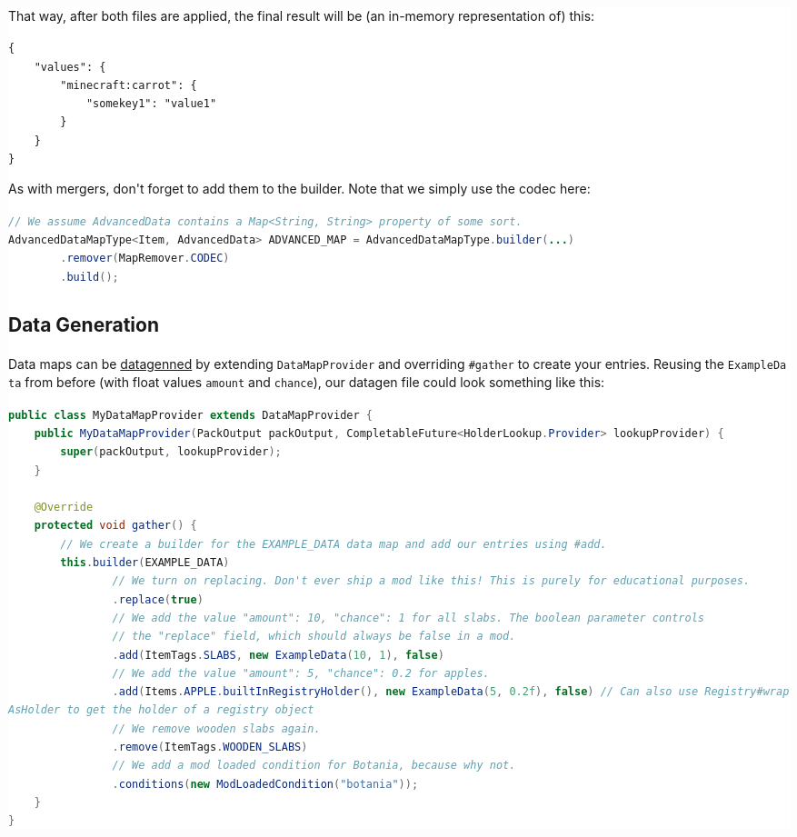 That way, after both files are applied, the final result will be (an in-memory representation of) this:

```json5
{
    "values": {
        "minecraft:carrot": {
            "somekey1": "value1"
        }
    }
}
```

As with mergers, don't forget to add them to the builder. Note that we simply use the codec here:

```java
// We assume AdvancedData contains a Map<String, String> property of some sort.
AdvancedDataMapType<Item, AdvancedData> ADVANCED_MAP = AdvancedDataMapType.builder(...)
        .remover(MapRemover.CODEC)
        .build();
```

## Data Generation

Data maps can be [datagenned][datagen] by extending `DataMapProvider` and overriding `#gather` to create your entries. Reusing the `ExampleData` from before (with float values `amount` and `chance`), our datagen file could look something like this:

```java
public class MyDataMapProvider extends DataMapProvider {
    public MyDataMapProvider(PackOutput packOutput, CompletableFuture<HolderLookup.Provider> lookupProvider) {
        super(packOutput, lookupProvider);
    }
    
    @Override
    protected void gather() {
        // We create a builder for the EXAMPLE_DATA data map and add our entries using #add.
        this.builder(EXAMPLE_DATA)
                // We turn on replacing. Don't ever ship a mod like this! This is purely for educational purposes.
                .replace(true)
                // We add the value "amount": 10, "chance": 1 for all slabs. The boolean parameter controls
                // the "replace" field, which should always be false in a mod.
                .add(ItemTags.SLABS, new ExampleData(10, 1), false)
                // We add the value "amount": 5, "chance": 0.2 for apples.
                .add(Items.APPLE.builtInRegistryHolder(), new ExampleData(5, 0.2f), false) // Can also use Registry#wrapAsHolder to get the holder of a registry object
                // We remove wooden slabs again.
                .remove(ItemTags.WOODEN_SLABS)
                // We add a mod loaded condition for Botania, because why not.
                .conditions(new ModLoadedCondition("botania"));
    }
}
```


[builtin]: builtin.md
[codecs]: ../../../datastorage/codecs.md
[conditions]: ../conditions.md
[datagen]: ../../index.md#data-generation
[events]: ../../../concepts/events.md
[add]: #adding-values
[mergers]: #mergers
[modbus]: ../../../concepts/events.md#event-buses
[removers]: #removers
[tags]: ../tags.md